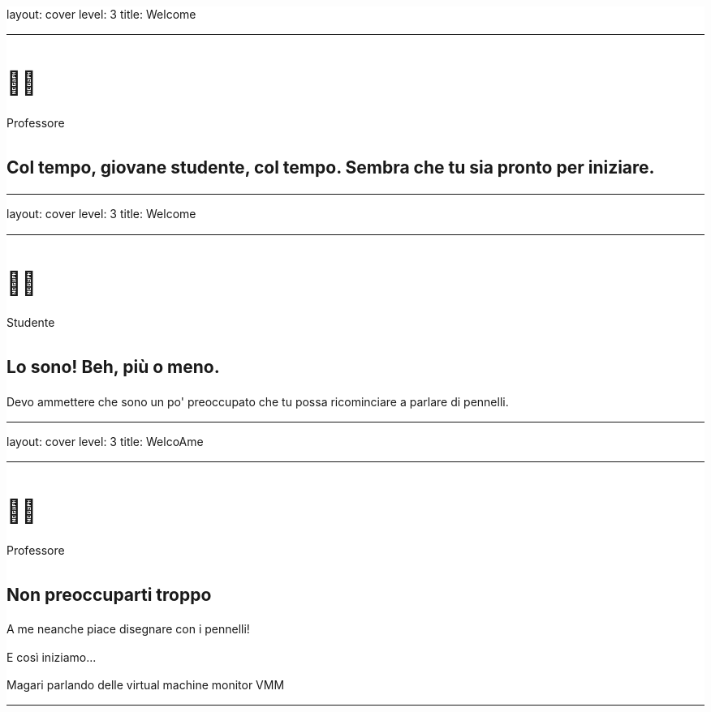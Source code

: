 layout: cover
level: 3
title: Welcome

---

# 🧑‍🏫

Professore

## Col tempo, giovane studente, col tempo. Sembra che tu sia pronto per iniziare.

---
layout: cover
level: 3
title: Welcome

---

# 🧑‍🎓

Studente

## Lo sono! Beh, più o meno. 

Devo ammettere che sono un po' preoccupato che tu possa ricominciare a parlare di pennelli.

---
layout: cover
level: 3
title: WelcoAme

---

# 🧑‍🏫

Professore

## Non preoccuparti troppo

A me neanche piace disegnare con i pennelli! 

E così iniziamo...

Magari parlando delle virtual machine monitor VMM

---

